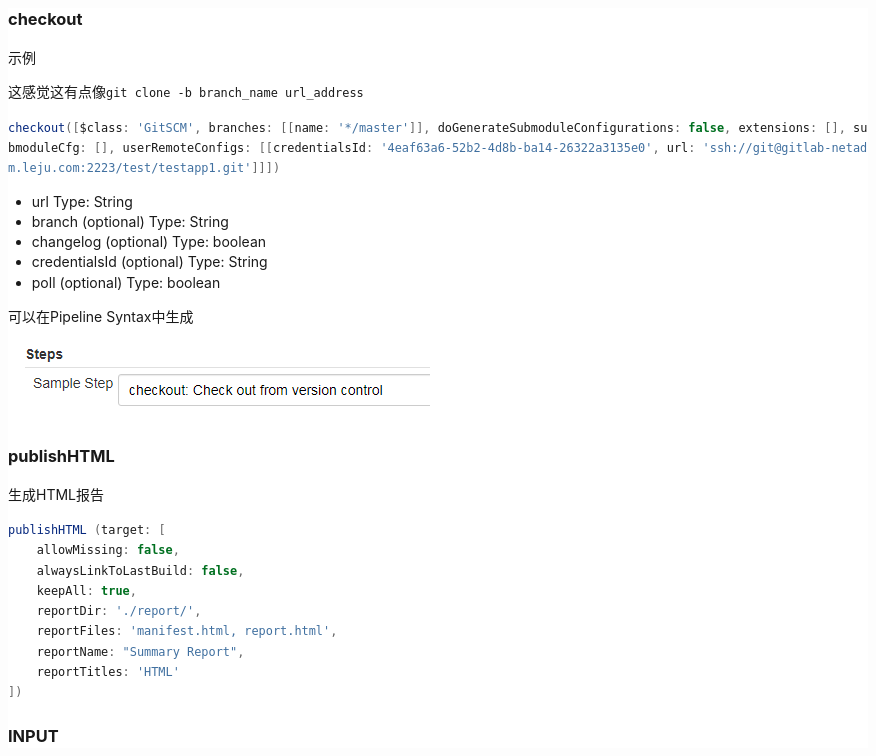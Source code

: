 ### checkout

示例

这感觉这有点像`git clone -b branch_name url_address`

```groovy
checkout([$class: 'GitSCM', branches: [[name: '*/master']], doGenerateSubmoduleConfigurations: false, extensions: [], submoduleCfg: [], userRemoteConfigs: [[credentialsId: '4eaf63a6-52b2-4d8b-ba14-26322a3135e0', url: 'ssh://git@gitlab-netadm.leju.com:2223/test/testapp1.git']]])
```

- url Type: String
- branch (optional) Type: String
- changelog (optional) Type: boolean
- credentialsId (optional) Type: String
- poll (optional) Type: boolean

可以在Pipeline Syntax中生成

![image-20200501215054703](.assets/image-20200501215054703.png)

### publishHTML

生成HTML报告

```GROOVY
publishHTML (target: [
    allowMissing: false,
    alwaysLinkToLastBuild: false,
    keepAll: true,
    reportDir: './report/',
    reportFiles: 'manifest.html, report.html',
    reportName: "Summary Report",
    reportTitles: 'HTML'
])
```

### INPUT
